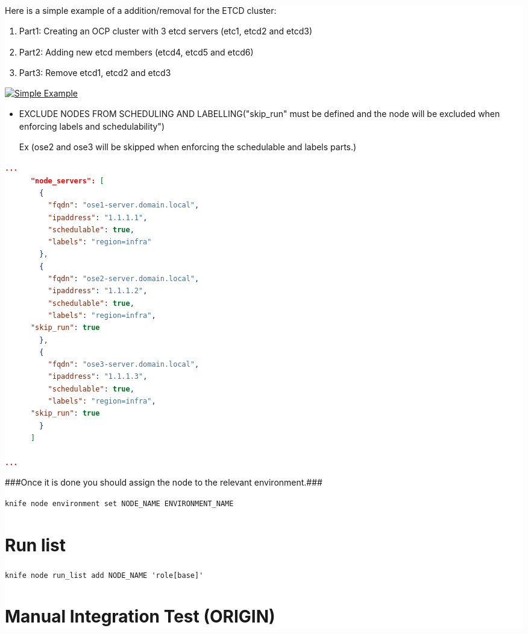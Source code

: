 ```json
```

Here is a simple example of a addition/removal for the ETCD cluster:

1. Part1: Creating an OCP cluster with 3 etcd servers (etc1, etcd2 and etcd3)

2. Part2: Adding new etcd members (etcd4, etcd5 and etcd6)

3. Part3: Remove etcd1, etcd2 and etcd3

[![Simple Example](https://asciinema.org/a/194110.png)](https://asciinema.org/a/194110)

* EXCLUDE NODES FROM SCHEDULING AND LABELLING("skip_run" must be defined and the node will be excluded when enforcing labels and schedulability")
  
  Ex (ose2 and ose3 will be skipped when enforcing the schedulable and labels parts.)
```json
...
      "node_servers": [
        {
          "fqdn": "ose1-server.domain.local",
          "ipaddress": "1.1.1.1",
          "schedulable": true,
          "labels": "region=infra"
        },
        {
          "fqdn": "ose2-server.domain.local",
          "ipaddress": "1.1.1.2",
          "schedulable": true,
          "labels": "region=infra",
	  "skip_run": true
        },
        {
          "fqdn": "ose3-server.domain.local",
          "ipaddress": "1.1.1.3",
          "schedulable": true,
          "labels": "region=infra",
	  "skip_run": true
        }
      ]

...
```

###Once it is done you should assign the node to the relevant environment.###
```
knife node environment set NODE_NAME ENVIRONMENT_NAME
```

Run list
==================

```
knife node run_list add NODE_NAME 'role[base]'
```

Manual Integration Test (ORIGIN)
================================
